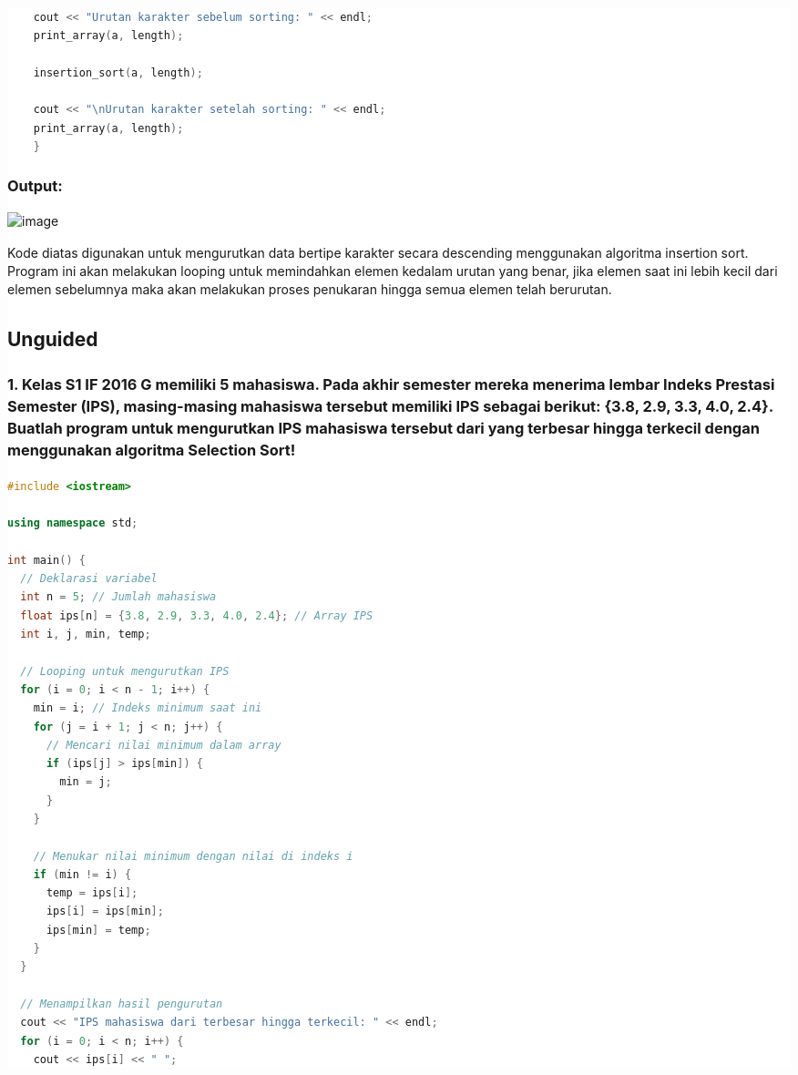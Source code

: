 ```C++
    cout << "Urutan karakter sebelum sorting: " << endl;
    print_array(a, length);

    insertion_sort(a, length);

    cout << "\nUrutan karakter setelah sorting: " << endl;
    print_array(a, length);
    }
```

### Output:
![image](https://github.com/NatashaEva/Praktikum-Struktur-Data-Assignment/assets/161322715/4a0665a9-88b0-492a-a9b7-4b872402d4ee)


 Kode diatas digunakan untuk mengurutkan data bertipe karakter secara descending menggunakan algoritma insertion sort. Program ini akan melakukan looping untuk memindahkan elemen kedalam urutan yang benar, jika elemen saat ini lebih kecil dari elemen sebelumnya maka akan melakukan proses penukaran hingga semua elemen telah berurutan.



## Unguided 

### 1. Kelas S1 IF 2016 G memiliki 5 mahasiswa. Pada akhir semester mereka menerima lembar Indeks Prestasi Semester (IPS), masing-masing mahasiswa tersebut memiliki IPS sebagai berikut: {3.8, 2.9, 3.3, 4.0, 2.4}. Buatlah program untuk mengurutkan IPS mahasiswa tersebut dari yang terbesar hingga terkecil dengan menggunakan algoritma Selection Sort!


```C++
#include <iostream>

using namespace std;

int main() {
  // Deklarasi variabel
  int n = 5; // Jumlah mahasiswa
  float ips[n] = {3.8, 2.9, 3.3, 4.0, 2.4}; // Array IPS
  int i, j, min, temp;

  // Looping untuk mengurutkan IPS
  for (i = 0; i < n - 1; i++) {
    min = i; // Indeks minimum saat ini
    for (j = i + 1; j < n; j++) {
      // Mencari nilai minimum dalam array
      if (ips[j] > ips[min]) {
        min = j;
      }
    }

    // Menukar nilai minimum dengan nilai di indeks i
    if (min != i) {
      temp = ips[i];
      ips[i] = ips[min];
      ips[min] = temp;
    }
  }

  // Menampilkan hasil pengurutan
  cout << "IPS mahasiswa dari terbesar hingga terkecil: " << endl;
  for (i = 0; i < n; i++) {
    cout << ips[i] << " ";
```